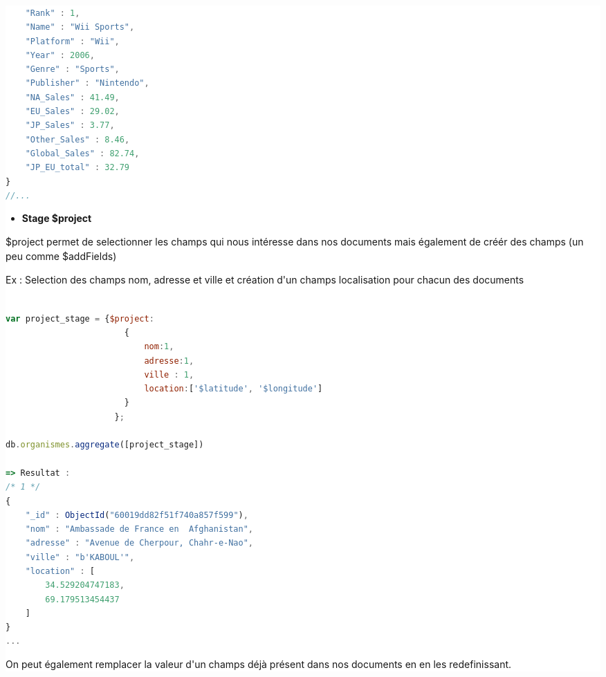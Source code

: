 ```javascript
    "Rank" : 1,
    "Name" : "Wii Sports",
    "Platform" : "Wii",
    "Year" : 2006,
    "Genre" : "Sports",
    "Publisher" : "Nintendo",
    "NA_Sales" : 41.49,
    "EU_Sales" : 29.02,
    "JP_Sales" : 3.77,
    "Other_Sales" : 8.46,
    "Global_Sales" : 82.74,
    "JP_EU_total" : 32.79
}
//...
```

* **Stage $project**

\$project permet de selectionner les champs qui nous intéresse dans nos documents mais également de créér des champs (un peu comme $addFields) 

Ex : Selection des champs nom, adresse et ville et création d'un champs localisation pour chacun des documents

```javascript

var project_stage = {$project:
                        {
                            nom:1,
                            adresse:1,
                            ville : 1,
                            location:['$latitude', '$longitude']
                        }
                      };

db.organismes.aggregate([project_stage])

=> Resultat :
/* 1 */
{
    "_id" : ObjectId("60019dd82f51f740a857f599"),
    "nom" : "Ambassade de France en  Afghanistan",
    "adresse" : "Avenue de Cherpour, Chahr-e-Nao",
    "ville" : "b'KABOUL'",
    "location" : [ 
        34.529204747183, 
        69.179513454437
    ]
}
...
```

On peut également remplacer la valeur d'un champs déjà présent dans nos documents en en les redefinissant.
